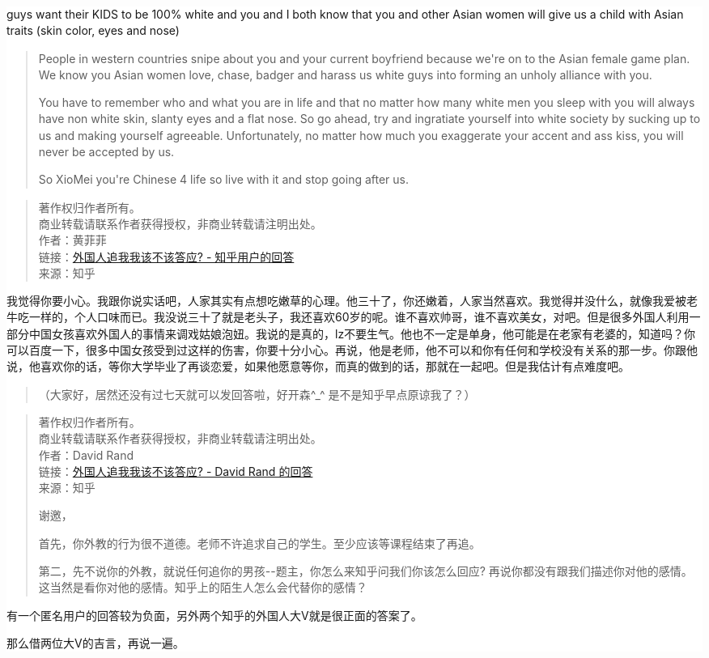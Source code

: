 guys want their KIDS to be 100% white and you and I both know that you and
other Asian women will give us a child with Asian traits (skin color, eyes and
nose)  
>  
> People in western countries snipe about you and your current boyfriend
because we're on to the Asian female game plan. We know you Asian women love,
chase, badger and harass us white guys into forming an unholy alliance with
you.  
>  
> You have to remember who and what you are in life and that no matter how
many white men you sleep with you will always have non white skin, slanty eyes
and a flat nose. So go ahead, try and ingratiate yourself into white society
by sucking up to us and making yourself agreeable. Unfortunately, no matter
how much you exaggerate your accent and ass kiss, you will never be accepted
by us.  
>  
> So XioMei you're Chinese 4 life so live with it and stop going after us.

  

> 著作权归作者所有。  
> 商业转载请联系作者获得授权，非商业转载请注明出处。  
> 作者：黄菲菲  
> 链接：[外国人追我我该不该答应? -
知乎用户的回答](https://www.zhihu.com/question/38943740/answer/79167070)  
> 来源：知乎  
>  
>
我觉得你要小心。我跟你说实话吧，人家其实有点想吃嫩草的心理。他三十了，你还嫩着，人家当然喜欢。我觉得并没什么，就像我爱被老牛吃一样的，个人口味而已。我没说三十了就是老头子，我还喜欢60岁的呢。谁不喜欢帅哥，谁不喜欢美女，对吧。但是很多外国人利用一部分中国女孩喜欢外国人的事情来调戏姑娘泡妞。我说的是真的，lz不要生气。他也不一定是单身，他可能是在老家有老婆的，知道吗？你可以百度一下，很多中国女孩受到过这样的伤害，你要十分小心。再说，他是老师，他不可以和你有任何和学校没有关系的那一步。你跟他说，他喜欢你的话，等你大学毕业了再谈恋爱，如果他愿意等你，而真的做到的话，那就在一起吧。但是我估计有点难度吧。  
>  
> （大家好，居然还没有过七天就可以发回答啦，好开森^_^ 是不是知乎早点原谅我了？）

  

> 著作权归作者所有。  
> 商业转载请联系作者获得授权，非商业转载请注明出处。  
> 作者：David Rand  
> 链接：[外国人追我我该不该答应? - David Rand
的回答](https://www.zhihu.com/question/38943740/answer/78902688)  
> 来源：知乎  
>  
> 谢邀，  
>  
> 首先，你外教的行为很不道德。老师不许追求自己的学生。至少应该等课程结束了再追。  
>  
> 第二，先不说你的外教，就说任何追你的男孩--题主，你怎么来知乎问我们你该怎么回应? 再说你都没有跟我们描述你对他的感情。
这当然是看你对他的感情。知乎上的陌生人怎么会代替你的感情？

  
有一个匿名用户的回答较为负面，另外两个知乎的外国人大V就是很正面的答案了。  
  
那么借两位大V的吉言，再说一遍。  
  